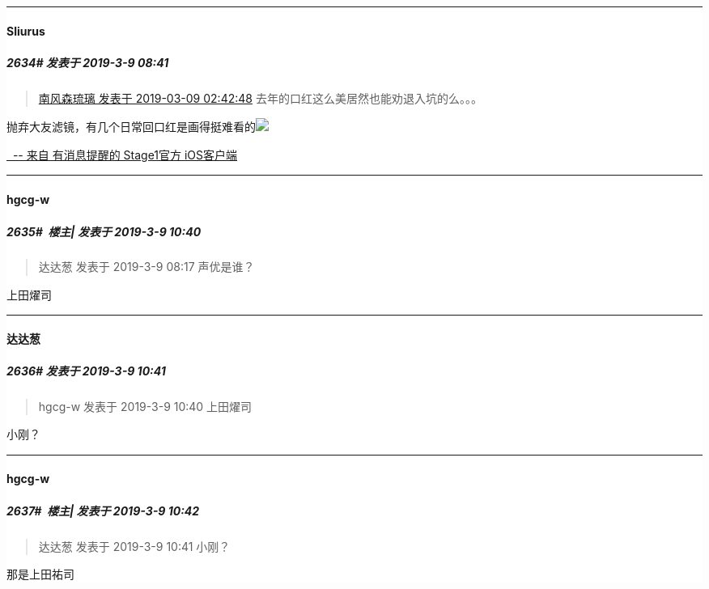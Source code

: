 -----

####  Sliurus  
##### 2634#       发表于 2019-3-9 08:41



<blockquote><a href="httphttps://bbs.saraba1st.com/2b/forum.php?mod=redirect&amp;goto=findpost&amp;pid=42844741&amp;ptid=1785119" target="_blank">南风森琉璃 发表于 2019-03-09 02:42:48</a>
去年的口红这么美居然也能劝退入坑的么。。。</blockquote>抛弃大友滤镜，有几个日常回口红是画得挺难看的<img src="https://static.saraba1st.com/image/smiley/face2017/067.png" referrerpolicy="no-referrer">

[  -- 来自 有消息提醒的 Stage1官方 iOS客户端](https://itunes.apple.com/fi/app/saraba1st/id1221237470?mt=8)







-----

####  hgcg-w  
##### 2635#         楼主| 发表于 2019-3-9 10:40



<blockquote>达达葱 发表于 2019-3-9 08:17
声优是谁？</blockquote>
上田燿司







-----

####  达达葱  
##### 2636#       发表于 2019-3-9 10:41



<blockquote>hgcg-w 发表于 2019-3-9 10:40
上田燿司</blockquote>
小刚？







-----

####  hgcg-w  
##### 2637#         楼主| 发表于 2019-3-9 10:42



<blockquote>达达葱 发表于 2019-3-9 10:41
小刚？</blockquote>
那是上田祐司
